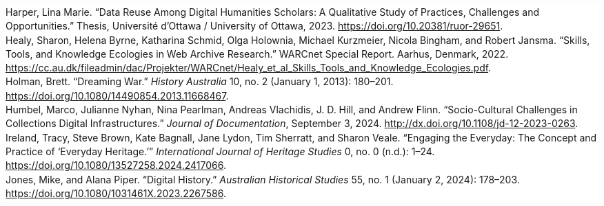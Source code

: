   <span class="Z3988" title="url_ver=Z39.88-2004&amp;ctx_ver=Z39.88-2004&amp;rfr_id=info%3Asid%2Fzotero.org%3A2&amp;rft_id=urn%3Aisbn%3A978-981-12-4398-1&amp;rft_val_fmt=info%3Aofi%2Ffmt%3Akev%3Amtx%3Abook&amp;rft.genre=book&amp;rft.btitle=Exploring%20Big%20Historical%20Data%3A%20The%20Historian's%20Macroscope&amp;rft.place=New%20Jersey&amp;rft.publisher=WSPC&amp;rft.aufirst=Shawn&amp;rft.aulast=Graham&amp;rft.au=Shawn%20Graham&amp;rft.au=Ian%20Milligan&amp;rft.au=Scott%20B.%20Weingart&amp;rft.au=Kimberley%20Martin&amp;rft.date=2022-03-02&amp;rft.tpages=304&amp;rft.isbn=978-981-12-4398-1&amp;rft.language=English"></span>
  <div class="csl-entry">Harper, Lina Marie. “Data Reuse Among Digital Humanities Scholars: A Qualitative Study of Practices, Challenges and Opportunities.” Thesis, Université d’Ottawa / University of Ottawa, 2023. <a href="https://doi.org/10.20381/ruor-29651">https://doi.org/10.20381/ruor-29651</a>.</div>
  <span class="Z3988" title="url_ver=Z39.88-2004&amp;ctx_ver=Z39.88-2004&amp;rfr_id=info%3Asid%2Fzotero.org%3A2&amp;rft_val_fmt=info%3Aofi%2Ffmt%3Akev%3Amtx%3Adissertation&amp;rft.title=Data%20Reuse%20Among%20Digital%20Humanities%20Scholars%3A%20a%20Qualitative%20Study%20of%20Practices%2C%20Challenges%20and%20Opportunities&amp;rft.aufirst=Lina%20Marie&amp;rft.aulast=Harper&amp;rft.au=Lina%20Marie%20Harper&amp;rft.date=2023-09-21&amp;rft.language=en"></span>
  <div class="csl-entry">Healy, Sharon, Helena Byrne, Katharina Schmid, Olga Holownia, Michael Kurzmeier, Nicola Bingham, and Robert Jansma. “Skills, Tools, and Knowledge Ecologies in Web Archive Research.” WARCnet Special Report. Aarhus, Denmark, 2022. <a href="https://cc.au.dk/fileadmin/dac/Projekter/WARCnet/Healy_et_al_Skills_Tools_and_Knowledge_Ecologies.pdf">https://cc.au.dk/fileadmin/dac/Projekter/WARCnet/Healy_et_al_Skills_Tools_and_Knowledge_Ecologies.pdf</a>.</div>
  <span class="Z3988" title="url_ver=Z39.88-2004&amp;ctx_ver=Z39.88-2004&amp;rfr_id=info%3Asid%2Fzotero.org%3A2&amp;rft_val_fmt=info%3Aofi%2Ffmt%3Akev%3Amtx%3Abook&amp;rft.genre=report&amp;rft.series=WARCnet%20Special%20Report&amp;rft.btitle=Skills%2C%20Tools%2C%20and%20Knowledge%20Ecologies%20in%20Web%20Archive%20Research&amp;rft.place=Aarhus%2C%20Denmark&amp;rft.aufirst=Sharon&amp;rft.aulast=Healy&amp;rft.au=Sharon%20Healy&amp;rft.au=Helena%20Byrne&amp;rft.au=Katharina%20Schmid&amp;rft.au=Olga%20Holownia&amp;rft.au=Michael%20Kurzmeier&amp;rft.au=Nicola%20Bingham&amp;rft.au=Robert%20Jansma&amp;rft.date=2022&amp;rft.pages=213&amp;rft.language=en"></span>
  <div class="csl-entry">Holman, Brett. “Dreaming War.” <i>History Australia</i> 10, no. 2 (January 1, 2013): 180–201. <a href="https://doi.org/10.1080/14490854.2013.11668467">https://doi.org/10.1080/14490854.2013.11668467</a>.</div>
  <span class="Z3988" title="url_ver=Z39.88-2004&amp;ctx_ver=Z39.88-2004&amp;rfr_id=info%3Asid%2Fzotero.org%3A2&amp;rft_id=info%3Adoi%2F10.1080%2F14490854.2013.11668467&amp;rft_val_fmt=info%3Aofi%2Ffmt%3Akev%3Amtx%3Ajournal&amp;rft.genre=article&amp;rft.atitle=Dreaming%20War&amp;rft.jtitle=History%20Australia&amp;rft.volume=10&amp;rft.issue=2&amp;rft.aufirst=Brett&amp;rft.aulast=Holman&amp;rft.au=Brett%20Holman&amp;rft.date=2013-01-01&amp;rft.pages=180-201&amp;rft.spage=180&amp;rft.epage=201&amp;rft.issn=1449-0854"></span>
  <div class="csl-entry">Humbel, Marco, Julianne Nyhan, Nina Pearlman, Andreas Vlachidis, J. D. Hill, and Andrew Flinn. “Socio-Cultural Challenges in Collections Digital Infrastructures.” <i>Journal of Documentation</i>, September 3, 2024. <a href="http://dx.doi.org/10.1108/jd-12-2023-0263">http://dx.doi.org/10.1108/jd-12-2023-0263</a>.</div>
  <span class="Z3988" title="url_ver=Z39.88-2004&amp;ctx_ver=Z39.88-2004&amp;rfr_id=info%3Asid%2Fzotero.org%3A2&amp;rft_val_fmt=info%3Aofi%2Ffmt%3Akev%3Amtx%3Ajournal&amp;rft.genre=article&amp;rft.atitle=Socio-cultural%20challenges%20in%20collections%20digital%20infrastructures&amp;rft.jtitle=Journal%20of%20Documentation&amp;rft.aufirst=Marco&amp;rft.aulast=Humbel&amp;rft.au=Marco%20Humbel&amp;rft.au=Julianne%20Nyhan&amp;rft.au=Nina%20Pearlman&amp;rft.au=Andreas%20Vlachidis&amp;rft.au=J.%20D.%20Hill&amp;rft.au=Andrew%20Flinn&amp;rft.date=2024-09-03&amp;rft.issn=0022-0418&amp;rft.language=eng"></span>
  <div class="csl-entry">Ireland, Tracy, Steve Brown, Kate Bagnall, Jane Lydon, Tim Sherratt, and Sharon Veale. “Engaging the Everyday: The Concept and Practice of ‘Everyday Heritage.’” <i>International Journal of Heritage Studies</i> 0, no. 0 (n.d.): 1–24. <a href="https://doi.org/10.1080/13527258.2024.2417066">https://doi.org/10.1080/13527258.2024.2417066</a>.</div>
  <span class="Z3988" title="url_ver=Z39.88-2004&amp;ctx_ver=Z39.88-2004&amp;rfr_id=info%3Asid%2Fzotero.org%3A2&amp;rft_id=info%3Adoi%2F10.1080%2F13527258.2024.2417066&amp;rft_val_fmt=info%3Aofi%2Ffmt%3Akev%3Amtx%3Ajournal&amp;rft.genre=article&amp;rft.atitle=Engaging%20the%20everyday%3A%20the%20concept%20and%20practice%20of%20%E2%80%98everyday%20heritage%E2%80%99&amp;rft.jtitle=International%20Journal%20of%20Heritage%20Studies&amp;rft.volume=0&amp;rft.issue=0&amp;rft.aufirst=Tracy&amp;rft.aulast=Ireland&amp;rft.au=Tracy%20Ireland&amp;rft.au=Steve%20Brown&amp;rft.au=Kate%20Bagnall&amp;rft.au=Jane%20Lydon&amp;rft.au=Tim%20Sherratt&amp;rft.au=Sharon%20Veale&amp;rft.pages=1-24&amp;rft.spage=1&amp;rft.epage=24&amp;rft.issn=1352-7258"></span>
  <div class="csl-entry">Jones, Mike, and Alana Piper. “Digital History.” <i>Australian Historical Studies</i> 55, no. 1 (January 2, 2024): 178–203. <a href="https://doi.org/10.1080/1031461X.2023.2267586">https://doi.org/10.1080/1031461X.2023.2267586</a>.</div>